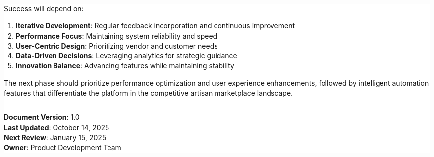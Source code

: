 Success will depend on:
1. **Iterative Development**: Regular feedback incorporation and continuous improvement
2. **Performance Focus**: Maintaining system reliability and speed
3. **User-Centric Design**: Prioritizing vendor and customer needs
4. **Data-Driven Decisions**: Leveraging analytics for strategic guidance
5. **Innovation Balance**: Advancing features while maintaining stability

The next phase should prioritize performance optimization and user experience enhancements, followed by intelligent automation features that differentiate the platform in the competitive artisan marketplace landscape.

---

**Document Version**: 1.0  
**Last Updated**: October 14, 2025  
**Next Review**: January 15, 2025  
**Owner**: Product Development Team
